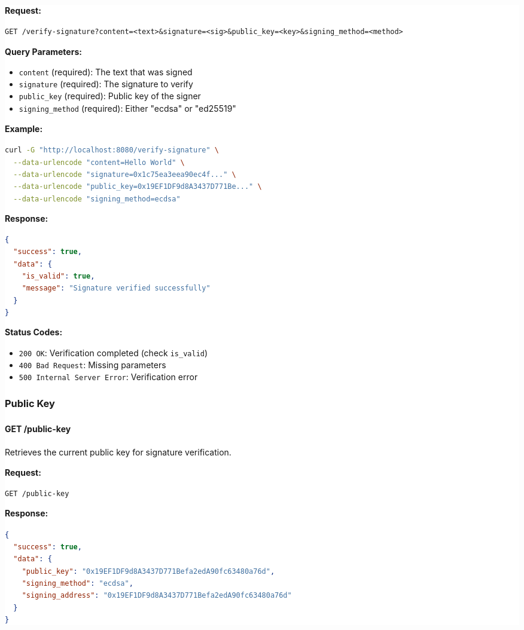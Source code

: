 **Request:**

```http
GET /verify-signature?content=<text>&signature=<sig>&public_key=<key>&signing_method=<method>
```

**Query Parameters:**
- `content` (required): The text that was signed
- `signature` (required): The signature to verify
- `public_key` (required): Public key of the signer
- `signing_method` (required): Either "ecdsa" or "ed25519"

**Example:**

```bash
curl -G "http://localhost:8080/verify-signature" \
  --data-urlencode "content=Hello World" \
  --data-urlencode "signature=0x1c75ea3eea90ec4f..." \
  --data-urlencode "public_key=0x19EF1DF9d8A3437D771Be..." \
  --data-urlencode "signing_method=ecdsa"
```

**Response:**

```json
{
  "success": true,
  "data": {
    "is_valid": true,
    "message": "Signature verified successfully"
  }
}
```

**Status Codes:**
- `200 OK`: Verification completed (check `is_valid`)
- `400 Bad Request`: Missing parameters
- `500 Internal Server Error`: Verification error

### Public Key

#### GET /public-key

Retrieves the current public key for signature verification.

**Request:**

```http
GET /public-key
```

**Response:**

```json
{
  "success": true,
  "data": {
    "public_key": "0x19EF1DF9d8A3437D771Befa2edA90fc63480a76d",
    "signing_method": "ecdsa",
    "signing_address": "0x19EF1DF9d8A3437D771Befa2edA90fc63480a76d"
  }
}
```
